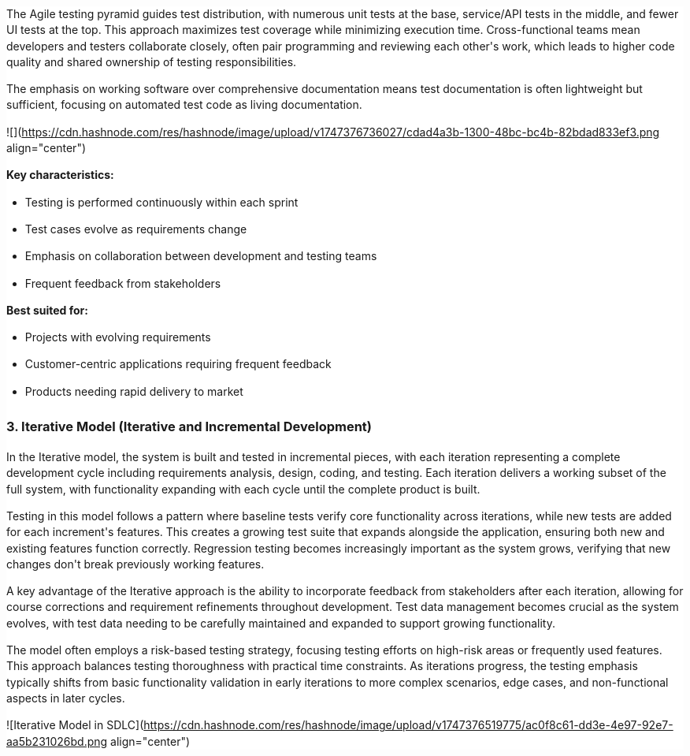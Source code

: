 The Agile testing pyramid guides test distribution, with numerous unit tests at the base, service/API tests in the middle, and fewer UI tests at the top. This approach maximizes test coverage while minimizing execution time. Cross-functional teams mean developers and testers collaborate closely, often pair programming and reviewing each other's work, which leads to higher code quality and shared ownership of testing responsibilities.

The emphasis on working software over comprehensive documentation means test documentation is often lightweight but sufficient, focusing on automated test code as living documentation.

![](https://cdn.hashnode.com/res/hashnode/image/upload/v1747376736027/cdad4a3b-1300-48bc-bc4b-82bdad833ef3.png align="center")

**Key characteristics:**

* Testing is performed continuously within each sprint
    
* Test cases evolve as requirements change
    
* Emphasis on collaboration between development and testing teams
    
* Frequent feedback from stakeholders
    

**Best suited for:**

* Projects with evolving requirements
    
* Customer-centric applications requiring frequent feedback
    
* Products needing rapid delivery to market
    

### 3\. Iterative Model (Iterative and Incremental Development)

In the Iterative model, the system is built and tested in incremental pieces, with each iteration representing a complete development cycle including requirements analysis, design, coding, and testing. Each iteration delivers a working subset of the full system, with functionality expanding with each cycle until the complete product is built.

Testing in this model follows a pattern where baseline tests verify core functionality across iterations, while new tests are added for each increment's features. This creates a growing test suite that expands alongside the application, ensuring both new and existing features function correctly. Regression testing becomes increasingly important as the system grows, verifying that new changes don't break previously working features.

A key advantage of the Iterative approach is the ability to incorporate feedback from stakeholders after each iteration, allowing for course corrections and requirement refinements throughout development. Test data management becomes crucial as the system evolves, with test data needing to be carefully maintained and expanded to support growing functionality.

The model often employs a risk-based testing strategy, focusing testing efforts on high-risk areas or frequently used features. This approach balances testing thoroughness with practical time constraints. As iterations progress, the testing emphasis typically shifts from basic functionality validation in early iterations to more complex scenarios, edge cases, and non-functional aspects in later cycles.

![Iterative Model in SDLC](https://cdn.hashnode.com/res/hashnode/image/upload/v1747376519775/ac0f8c61-dd3e-4e97-92e7-aa5b231026bd.png align="center")
